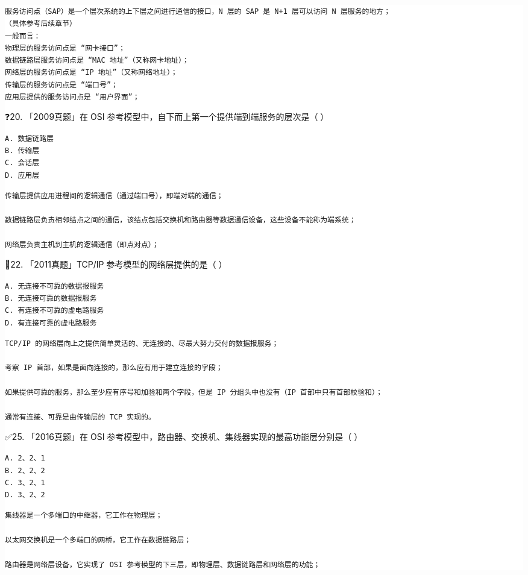 ```
服务访问点（SAP）是一个层次系统的上下层之间进行通信的接口，N 层的 SAP 是 N+1 层可以访问 N 层服务的地方；
（具体参考后续章节）
一般而言：
物理层的服务访问点是 “网卡接口”；
数据链路层服务访问点是 “MAC 地址”（又称网卡地址）；
网络层的服务访问点是 “IP 地址”（又称网络地址）；
传输层的服务访问点是 “端口号”；
应用层提供的服务访问点是 “用户界面”；
```

❓20. 「2009真题」在 OSI 参考模型中，自下而上第一个提供端到端服务的层次是（ ）

```
A. 数据链路层
B. 传输层
C. 会话层
D. 应用层
```

```
传输层提供应用进程间的逻辑通信（通过端口号），即端对端的通信；

数据链路层负责相邻结点之间的通信，该结点包括交换机和路由器等数据通信设备，这些设备不能称为端系统；

网络层负责主机到主机的逻辑通信（即点对点）；
```

🌟22. 「2011真题」TCP/IP 参考模型的网络层提供的是（ ）

```
A. 无连接不可靠的数据报服务
B. 无连接可靠的数据报服务
C. 有连接不可靠的虚电路服务
D. 有连接可靠的虚电路服务
```

```
TCP/IP 的网络层向上之提供简单灵活的、无连接的、尽最大努力交付的数据报服务；

考察 IP 首部，如果是面向连接的，那么应有用于建立连接的字段；

如果提供可靠的服务，那么至少应有序号和加验和两个字段，但是 IP 分组头中也没有（IP 首部中只有首部校验和）；

通常有连接、可靠是由传输层的 TCP 实现的。
```

✅25. 「2016真题」在 OSI 参考模型中，路由器、交换机、集线器实现的最高功能层分别是（ ）

```
A. 2、2、1
B. 2、2、2
C. 3、2、1
D. 3、2、2
```

```
集线器是一个多端口的中继器，它工作在物理层；

以太网交换机是一个多端口的网桥，它工作在数据链路层；

路由器是网络层设备，它实现了 OSI 参考模型的下三层，即物理层、数据链路层和网络层的功能；
```
